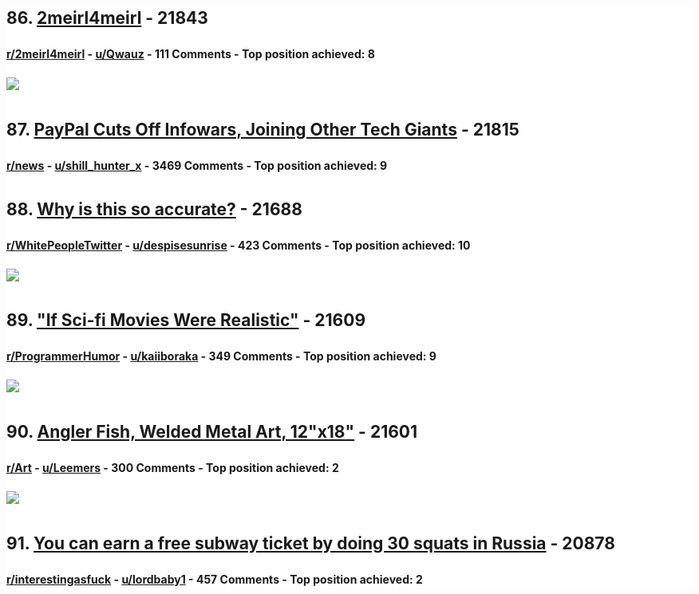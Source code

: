 ## 86. [2meirl4meirl](http://reddit.com/r/2meirl4meirl/comments/9hold1/2meirl4meirl/) - 21843
#### [r/2meirl4meirl](http://reddit.com/r/2meirl4meirl) - [u/Qwauz](http://reddit.com/u/Qwauz) - 111 Comments - Top position achieved: 8

<a href="https://i.redd.it/i55pwfddqkn11.jpg"><img src="https://b.thumbs.redditmedia.com/NO3h8Md5BzllyRnHFmY5rlc46Pqpn-JKkV5xz212FyI.jpg"></img></a>

## 87. [PayPal Cuts Off Infowars, Joining Other Tech Giants](http://reddit.com/r/news/comments/9htg8s/paypal_cuts_off_infowars_joining_other_tech_giants/) - 21815
#### [r/news](http://reddit.com/r/news) - [u/shill_hunter_x](http://reddit.com/u/shill_hunter_x) - 3469 Comments - Top position achieved: 9

## 88. [Why is this so accurate?](http://reddit.com/r/WhitePeopleTwitter/comments/9hlnxj/why_is_this_so_accurate/) - 21688
#### [r/WhitePeopleTwitter](http://reddit.com/r/WhitePeopleTwitter) - [u/despisesunrise](http://reddit.com/u/despisesunrise) - 423 Comments - Top position achieved: 10

<a href="https://i.redd.it/7ptitzssdin11.png"><img src="https://b.thumbs.redditmedia.com/HlR8UM87oglhKGnGJTQ_4K0H_WkiMdjll6uGtp-DdwQ.jpg"></img></a>

## 89. ["If Sci-fi Movies Were Realistic"](http://reddit.com/r/ProgrammerHumor/comments/9hrzbu/if_scifi_movies_were_realistic/) - 21609
#### [r/ProgrammerHumor](http://reddit.com/r/ProgrammerHumor) - [u/kaiiboraka](http://reddit.com/u/kaiiboraka) - 349 Comments - Top position achieved: 9

<a href="https://imgur.com/3uIohbn"><img src="https://b.thumbs.redditmedia.com/mwpDMfVb-AMb1cusJ1DBGFnlXjPskrr3BeX_oeX6RCk.jpg"></img></a>

## 90. [Angler Fish, Welded Metal Art, 12"x18"](http://reddit.com/r/Art/comments/9huzs1/angler_fish_welded_metal_art_12x18/) - 21601
#### [r/Art](http://reddit.com/r/Art) - [u/Leemers](http://reddit.com/u/Leemers) - 300 Comments - Top position achieved: 2

<a href="https://i.redd.it/e745a65nbon11.jpg"><img src="https://b.thumbs.redditmedia.com/UdK4VtQZMVDb6DCvCx4Dc3LIr_qwIYui5YvrqOGtwgE.jpg"></img></a>

## 91. [You can earn a free subway ticket by doing 30 squats in Russia](http://reddit.com/r/interestingasfuck/comments/9ht582/you_can_earn_a_free_subway_ticket_by_doing_30/) - 20878
#### [r/interestingasfuck](http://reddit.com/r/interestingasfuck) - [u/lordbaby1](http://reddit.com/u/lordbaby1) - 457 Comments - Top position achieved: 2
